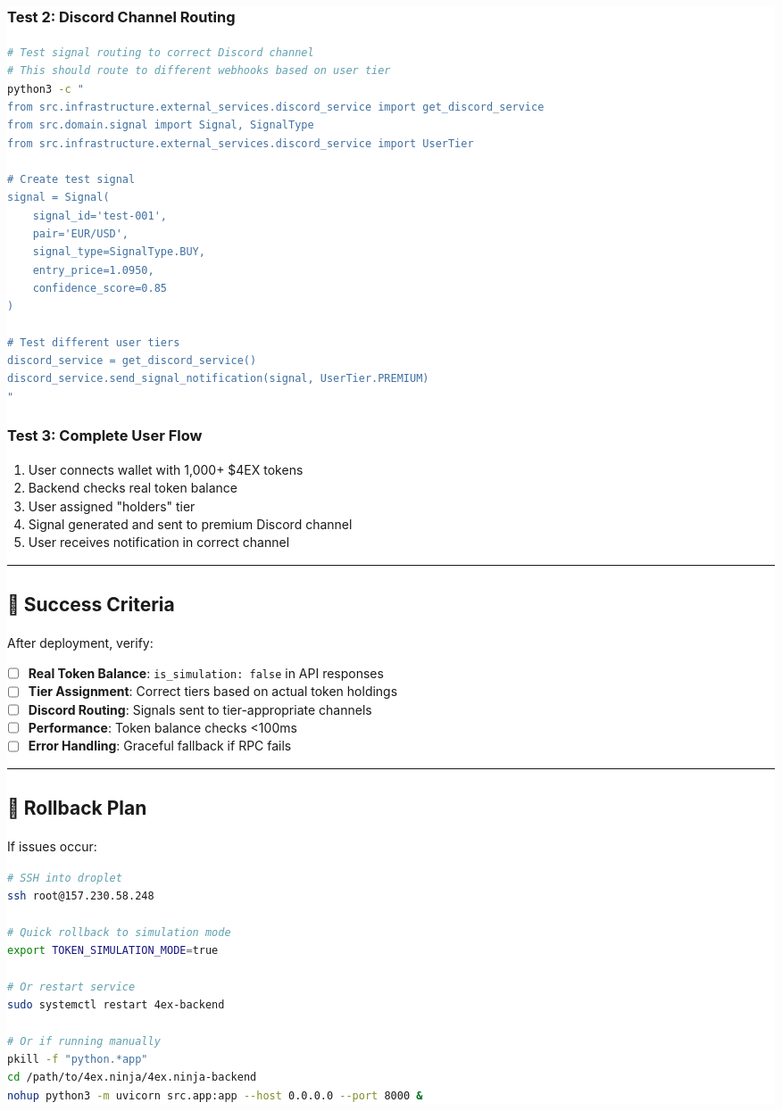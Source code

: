 ### **Test 2: Discord Channel Routing**
```bash
# Test signal routing to correct Discord channel
# This should route to different webhooks based on user tier
python3 -c "
from src.infrastructure.external_services.discord_service import get_discord_service
from src.domain.signal import Signal, SignalType
from src.infrastructure.external_services.discord_service import UserTier

# Create test signal
signal = Signal(
    signal_id='test-001',
    pair='EUR/USD',
    signal_type=SignalType.BUY,
    entry_price=1.0950,
    confidence_score=0.85
)

# Test different user tiers
discord_service = get_discord_service()
discord_service.send_signal_notification(signal, UserTier.PREMIUM)
"
```

### **Test 3: Complete User Flow**
1. User connects wallet with 1,000+ $4EX tokens
2. Backend checks real token balance 
3. User assigned "holders" tier
4. Signal generated and sent to premium Discord channel
5. User receives notification in correct channel

---

## 🎯 Success Criteria

After deployment, verify:

- [ ] **Real Token Balance**: `is_simulation: false` in API responses
- [ ] **Tier Assignment**: Correct tiers based on actual token holdings
- [ ] **Discord Routing**: Signals sent to tier-appropriate channels
- [ ] **Performance**: Token balance checks <100ms
- [ ] **Error Handling**: Graceful fallback if RPC fails

---

## 🚨 Rollback Plan

If issues occur:

```bash
# SSH into droplet
ssh root@157.230.58.248

# Quick rollback to simulation mode
export TOKEN_SIMULATION_MODE=true

# Or restart service
sudo systemctl restart 4ex-backend

# Or if running manually
pkill -f "python.*app"
cd /path/to/4ex.ninja/4ex.ninja-backend
nohup python3 -m uvicorn src.app:app --host 0.0.0.0 --port 8000 &

```